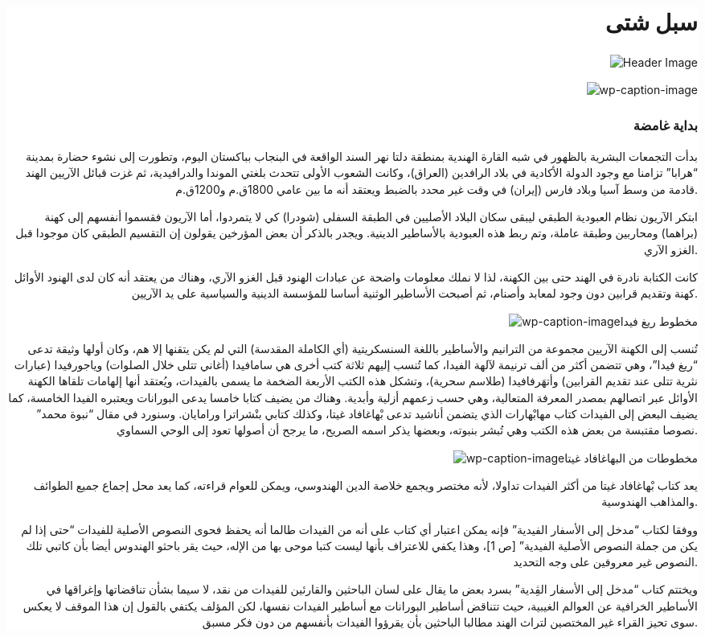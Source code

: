 <div align='right'>



# سبل شتى



![Header Image](https://i0.wp.com/al-sabeel.net/wp-content/uploads/2017/08/%D9%88%D8%A7%D9%84%D8%A8%D9%88%D8%B0%D9%8A%D8%A9-e1506575960510.jpg?resize=845%2C321&ssl=1)



![wp-caption-image](https://i0.wp.com/al-sabeel.net/wp-content/plugins/pdf-print/images/print.png?w=1500&ssl=1)

### **بداية غامضة**


بدأت التجمعات البشرية بالظهور في شبه القارة الهندية بمنطقة دلتا نهر السند الواقعة في البنجاب بباكستان اليوم، وتطورت إلى نشوء حضارة بمدينة “هرابا” تزامنا مع وجود الدولة الأكادية في بلاد الرافدين (العراق)، وكانت الشعوب الأولى تتحدث بلغتي الموندا والدرافيدية، ثم غزت قبائل الآريين الهند قادمة من وسط آسيا وبلاد فارس (إيران) في وقت غير محدد بالضبط ويعتقد أنه ما بين عامي 1800ق.م و1200ق.م.

ابتكر الآريون نظام العبودية الطبقي ليبقى سكان البلاد الأصليين في الطبقة السفلى (شودرا) كي لا يتمردوا، أما الآريون فقسموا أنفسهم إلى كهنة (براهما) ومحاربين وطبقة عاملة، وتم ربط هذه العبودية بالأساطير الدينية. ويجدر بالذكر أن بعض المؤرخين يقولون إن التقسيم الطبقي كان موجودا قبل الغزو الآري.

كانت الكتابة نادرة في الهند حتى بين الكهنة، لذا لا نملك معلومات واضحة عن عبادات الهنود قبل الغزو الآري، وهناك من يعتقد أنه كان لدى الهنود الأوائل كهنة وتقديم قرابين دون وجود لمعابد وأصنام، ثم أصبحت الأساطير الوثنية أساسا للمؤسسة الدينية والسياسية على يد الآريين.

![wp-caption-image](https://i0.wp.com/www.al-sabeel.net/wp-content/uploads/2017/08/1024px-Rigveda_MS2097-300x291.jpg?resize=160%2C156)مخطوط ريغ فيدا

تُنسب إلى الكهنة الآريين مجموعة من الترانيم والأساطير باللغة السنسكريتية (أي الكاملة المقدسة) التي لم يكن يتقنها إلا هم، وكان أولها وثيقة تدعى “ريغ فيدا”، وهي تتضمن أكثر من ألف ترنيمة لآلهة الفيدا، كما تُنسب إليهم ثلاثة كتب أخرى هي سامافيدا (أغاني تتلى خلال الصلوات) وياجورفيدا (عبارات نثرية تتلى عند تقديم القرابين) وأتهَرفافيدا (طلاسم سحرية)، وتشكل هذه الكتب الأربعة الضخمة ما يسمى بالفيدات، ويُعتقد أنها إلهامات تلقاها الكهنة الأوائل عبر اتصالهم بمصدر المعرفة المتعالية، وهي حسب زعمهم أزلية وأبدية. وهناك من يضيف كتابا خامسا يدعى البورانات ويعتبره الفيدا الخامسة، كما يضيف البعض إلى الفيدات كتاب مهابْهارات الذي يتضمن أناشيد تدعى بْهاغافاد غيتا، وكذلك كتابي بنْشراترا ورامايان. وسنورد في مقال “نبوة محمد” نصوصا مقتبسة من بعض هذه الكتب وهي تُبشر بنبوته، وبعضها يذكر اسمه الصريح، ما يرجح أن أصولها تعود إلى الوحي السماوي.

![wp-caption-image](https://i0.wp.com/www.al-sabeel.net/wp-content/uploads/2017/08/Bhagavad_Gita_a_19th_century_manuscript-182x300.jpg?resize=160%2C264)مخطوطات من البهاغافاد غيتا

يعد كتاب بْهاغافاد غيتا من أكثر الفيدات تداولا، لأنه مختصر ويجمع خلاصة الدين الهندوسي، ويمكن للعوام قراءته، كما يعد محل إجماع جميع الطوائف والمذاهب الهندوسية.

ووفقا لكتاب “مدخل إلى الأسفار الفيدية” فإنه يمكن اعتبار أي كتاب على أنه من الفيدات طالما أنه يحفظ فحوى النصوص الأصلية للفيدات “حتى إذا لم يكن من جملة النصوص الأصلية الفيدية” [ص 1]، وهذا يكفي للاعتراف بأنها ليست كتبا موحى بها من الإله، حيث يقر باحثو الهندوس أيضا بأن كاتبي تلك النصوص غير معروفين على وجه التحديد.

ويختتم كتاب “مدخل إلى الأسفار الڤِدية” بسرد بعض ما يقال على لسان الباحثين والقارئين للفيدات من نقد، لا سيما بشأن تناقضاتها وإغراقها في الأساطير الخرافية عن العوالم الغيبية، حيث تتناقض أساطير البورانات مع أساطير الفيدات نفسها، لكن المؤلف يكتفي بالقول إن هذا الموقف لا يعكس سوى تحيز القراء غير المختصين لتراث الهند مطالبا الباحثين بأن يقرؤوا الفيدات بأنفسهم من دون فكر مسبق.
